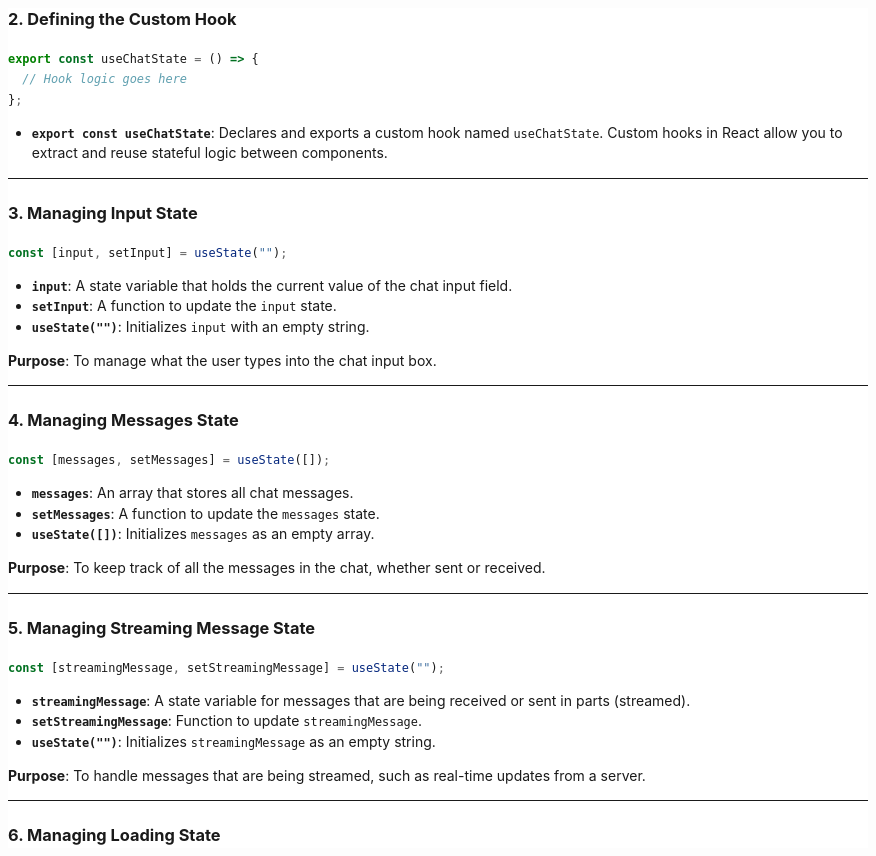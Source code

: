 
### 2. Defining the Custom Hook

```javascript
export const useChatState = () => {
  // Hook logic goes here
};
```

- **`export const useChatState`**: Declares and exports a custom hook named `useChatState`. Custom hooks in React allow you to extract and reuse stateful logic between components.

---

### 3. Managing Input State

```javascript
const [input, setInput] = useState("");
```

- **`input`**: A state variable that holds the current value of the chat input field.
- **`setInput`**: A function to update the `input` state.
- **`useState("")`**: Initializes `input` with an empty string.

**Purpose**: To manage what the user types into the chat input box.

---

### 4. Managing Messages State

```javascript
const [messages, setMessages] = useState([]);
```

- **`messages`**: An array that stores all chat messages.
- **`setMessages`**: A function to update the `messages` state.
- **`useState([])`**: Initializes `messages` as an empty array.

**Purpose**: To keep track of all the messages in the chat, whether sent or received.

---

### 5. Managing Streaming Message State

```javascript
const [streamingMessage, setStreamingMessage] = useState("");
```

- **`streamingMessage`**: A state variable for messages that are being received or sent in parts (streamed).
- **`setStreamingMessage`**: Function to update `streamingMessage`.
- **`useState("")`**: Initializes `streamingMessage` as an empty string.

**Purpose**: To handle messages that are being streamed, such as real-time updates from a server.

---

### 6. Managing Loading State
